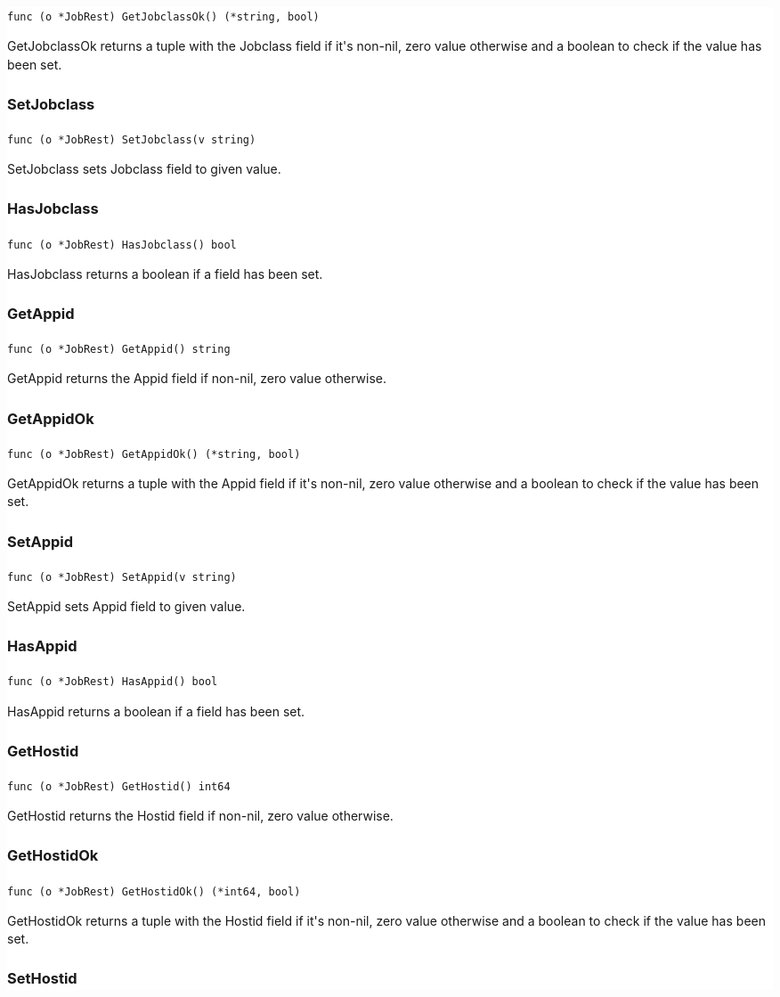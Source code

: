 `func (o *JobRest) GetJobclassOk() (*string, bool)`

GetJobclassOk returns a tuple with the Jobclass field if it's non-nil, zero value otherwise
and a boolean to check if the value has been set.

### SetJobclass

`func (o *JobRest) SetJobclass(v string)`

SetJobclass sets Jobclass field to given value.

### HasJobclass

`func (o *JobRest) HasJobclass() bool`

HasJobclass returns a boolean if a field has been set.

### GetAppid

`func (o *JobRest) GetAppid() string`

GetAppid returns the Appid field if non-nil, zero value otherwise.

### GetAppidOk

`func (o *JobRest) GetAppidOk() (*string, bool)`

GetAppidOk returns a tuple with the Appid field if it's non-nil, zero value otherwise
and a boolean to check if the value has been set.

### SetAppid

`func (o *JobRest) SetAppid(v string)`

SetAppid sets Appid field to given value.

### HasAppid

`func (o *JobRest) HasAppid() bool`

HasAppid returns a boolean if a field has been set.

### GetHostid

`func (o *JobRest) GetHostid() int64`

GetHostid returns the Hostid field if non-nil, zero value otherwise.

### GetHostidOk

`func (o *JobRest) GetHostidOk() (*int64, bool)`

GetHostidOk returns a tuple with the Hostid field if it's non-nil, zero value otherwise
and a boolean to check if the value has been set.

### SetHostid

